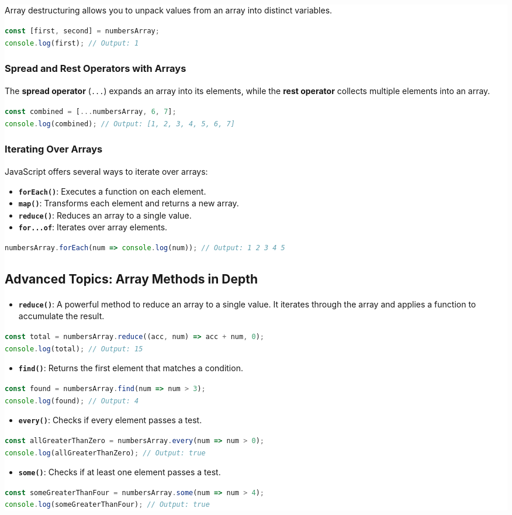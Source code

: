 Array destructuring allows you to unpack values from an array into distinct variables.

```javascript
const [first, second] = numbersArray;
console.log(first); // Output: 1
```

### Spread and Rest Operators with Arrays

The **spread operator** (`...`) expands an array into its elements, while the **rest operator** collects multiple elements into an array.

```javascript
const combined = [...numbersArray, 6, 7];
console.log(combined); // Output: [1, 2, 3, 4, 5, 6, 7]
```

### Iterating Over Arrays

JavaScript offers several ways to iterate over arrays:

- **`forEach()`**: Executes a function on each element.
- **`map()`**: Transforms each element and returns a new array.
- **`reduce()`**: Reduces an array to a single value.
- **`for...of`**: Iterates over array elements.

```javascript
numbersArray.forEach(num => console.log(num)); // Output: 1 2 3 4 5
```

## Advanced Topics: Array Methods in Depth

- **`reduce()`**: A powerful method to reduce an array to a single value. It iterates through the array and applies a function to accumulate the result.

```javascript
const total = numbersArray.reduce((acc, num) => acc + num, 0);
console.log(total); // Output: 15
```

- **`find()`**: Returns the first element that matches a condition.

```javascript
const found = numbersArray.find(num => num > 3);
console.log(found); // Output: 4
```

- **`every()`**: Checks if every element passes a test.

```javascript
const allGreaterThanZero = numbersArray.every(num => num > 0);
console.log(allGreaterThanZero); // Output: true
```

- **`some()`**: Checks if at least one element passes a test.

```javascript
const someGreaterThanFour = numbersArray.some(num => num > 4);
console.log(someGreaterThanFour); // Output: true
```
